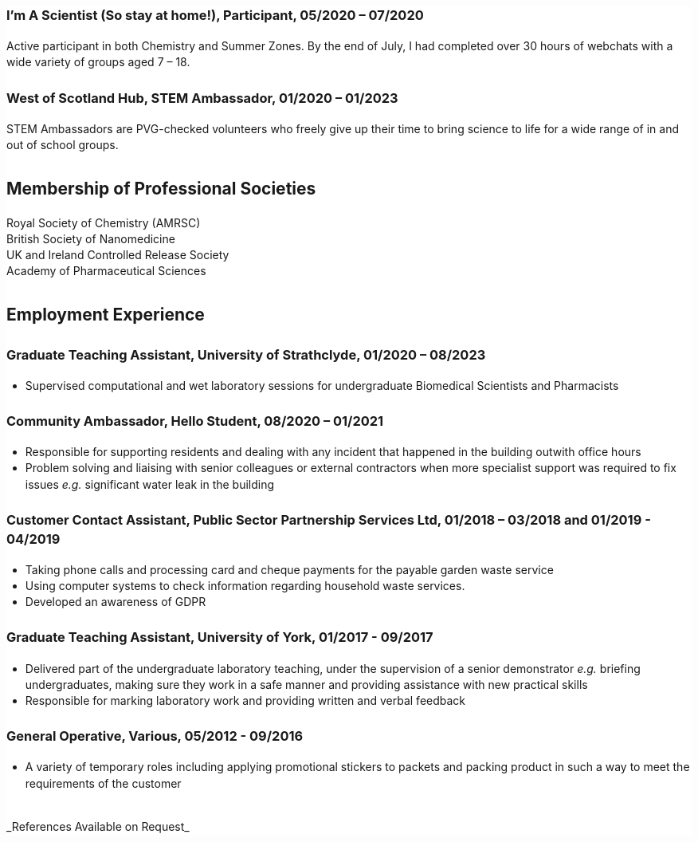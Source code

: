 ### I’m A Scientist (So stay at home!),	Participant,  05/2020 – 07/2020
Active participant in both Chemistry and Summer Zones. By the end of July, I had completed over 30 hours of webchats with a wide variety of groups aged 7 – 18. 

### West of Scotland Hub, STEM Ambassador, 01/2020 – 01/2023
STEM Ambassadors are PVG-checked volunteers who freely give up their time to bring science to life for a wide range of in and out of school groups. 

## Membership of Professional Societies
Royal Society of Chemistry (AMRSC) <br/>
British Society of Nanomedicine <br/>
UK and Ireland Controlled Release Society <br/>
Academy of Pharmaceutical Sciences <br/>


## Employment Experience #
### Graduate Teaching Assistant,	University of Strathclyde,	01/2020 – 08/2023
* Supervised computational and wet laboratory sessions for undergraduate Biomedical Scientists and Pharmacists <br/>

### Community Ambassador, Hello Student, 08/2020 – 01/2021
* Responsible for supporting residents and dealing with any incident that happened in the building outwith office hours 
* Problem solving and liaising with senior colleagues or external contractors when more specialist support was required to fix issues _e.g._ significant water leak in the building 

### Customer Contact Assistant, Public Sector Partnership Services Ltd, 01/2018 – 03/2018 and 01/2019 - 04/2019
* Taking phone calls and processing card and cheque payments for the payable garden waste service 
* Using computer systems to check information regarding household waste services.
* Developed an awareness of GDPR

### Graduate Teaching Assistant,	University of York, 01/2017 - 09/2017
* Delivered part of the undergraduate laboratory teaching, under the supervision of a senior demonstrator _e.g._ briefing undergraduates, making sure they work in a safe manner and providing assistance with new practical skills
* Responsible for marking laboratory work and providing written and verbal feedback <br/>

### General Operative, Various, 05/2012 - 09/2016
* A variety of  temporary roles including applying promotional stickers to packets and packing product in such a way to meet the requirements of the customer <br/>
<br/>
_References Available on Request_